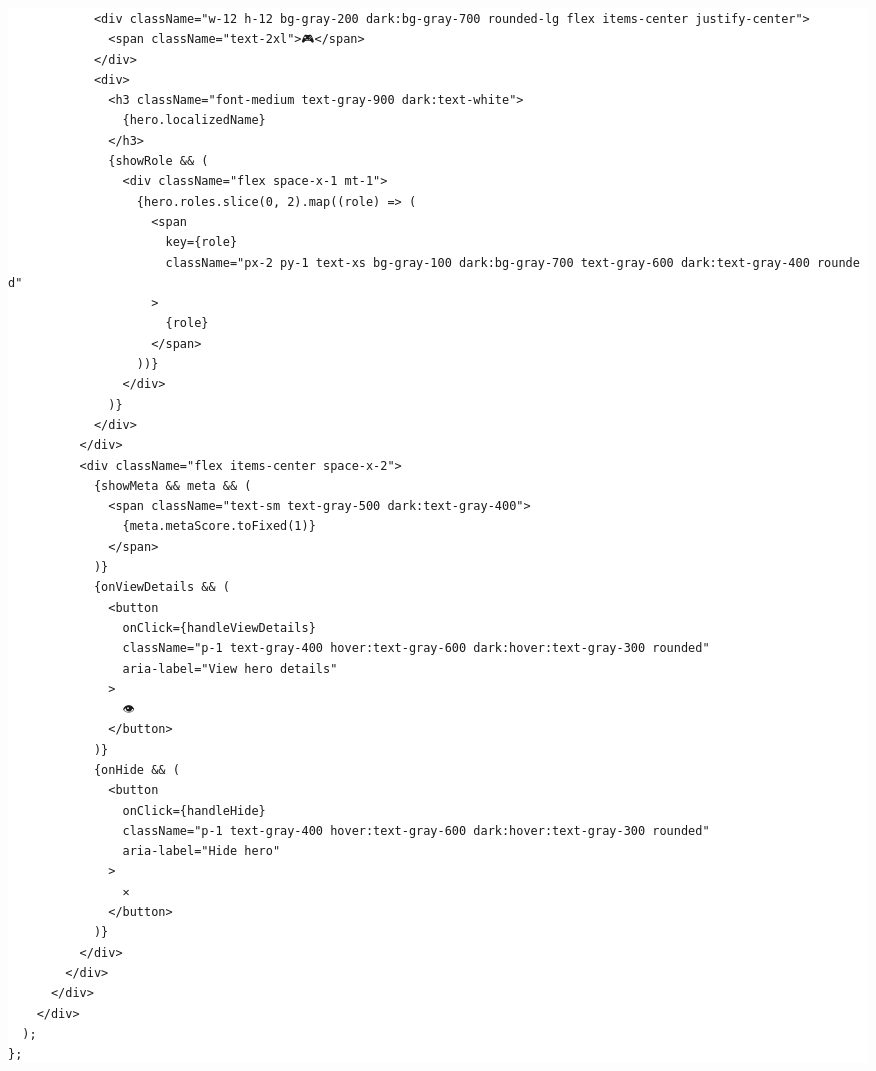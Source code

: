 ```tsx
            <div className="w-12 h-12 bg-gray-200 dark:bg-gray-700 rounded-lg flex items-center justify-center">
              <span className="text-2xl">🎮</span>
            </div>
            <div>
              <h3 className="font-medium text-gray-900 dark:text-white">
                {hero.localizedName}
              </h3>
              {showRole && (
                <div className="flex space-x-1 mt-1">
                  {hero.roles.slice(0, 2).map((role) => (
                    <span
                      key={role}
                      className="px-2 py-1 text-xs bg-gray-100 dark:bg-gray-700 text-gray-600 dark:text-gray-400 rounded"
                    >
                      {role}
                    </span>
                  ))}
                </div>
              )}
            </div>
          </div>
          <div className="flex items-center space-x-2">
            {showMeta && meta && (
              <span className="text-sm text-gray-500 dark:text-gray-400">
                {meta.metaScore.toFixed(1)}
              </span>
            )}
            {onViewDetails && (
              <button
                onClick={handleViewDetails}
                className="p-1 text-gray-400 hover:text-gray-600 dark:hover:text-gray-300 rounded"
                aria-label="View hero details"
              >
                👁️
              </button>
            )}
            {onHide && (
              <button
                onClick={handleHide}
                className="p-1 text-gray-400 hover:text-gray-600 dark:hover:text-gray-300 rounded"
                aria-label="Hide hero"
              >
                ✕
              </button>
            )}
          </div>
        </div>
      </div>
    </div>
  );
};
```
